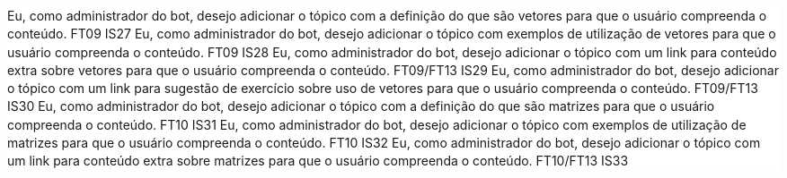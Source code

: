    <td>Eu, como administrador do bot, desejo adicionar o tópico com a definição do que são vetores para que o usuário compreenda o conteúdo.
   </td>
   <td>FT09
   </td>
  </tr>
  <tr>
   <td>IS27
   </td>
   <td>Eu, como administrador do bot, desejo adicionar o tópico com exemplos de utilização de vetores para que o usuário compreenda o conteúdo.
   </td>
   <td>FT09
   </td>
  </tr>
  <tr>
   <td>IS28
   </td>
   <td>Eu, como administrador do bot, desejo adicionar o tópico com um link para conteúdo extra sobre vetores para que o usuário compreenda o conteúdo.
   </td>
   <td>FT09/FT13
   </td>
  </tr>
  <tr>
   <td>IS29
   </td>
   <td>Eu, como administrador do bot, desejo adicionar o tópico com um link para sugestão de exercício sobre uso de vetores para que o usuário compreenda o conteúdo.
   </td>
   <td>FT09/FT13
   </td>
  </tr>
  <tr>
   <td>IS30
   </td>
   <td>Eu, como administrador do bot, desejo adicionar o tópico com a definição do que são matrizes para que o usuário compreenda o conteúdo.
   </td>
   <td>FT10
   </td>
  </tr>
  <tr>
   <td>IS31
   </td>
   <td>Eu, como administrador do bot, desejo adicionar o tópico com exemplos de utilização de matrizes para que o usuário compreenda o conteúdo.
   </td>
   <td>FT10
   </td>
  </tr>
  <tr>
   <td>IS32
   </td>
   <td>Eu, como administrador do bot, desejo adicionar o tópico com um link para conteúdo extra sobre matrizes para que o usuário compreenda o conteúdo.
   </td>
   <td>FT10/FT13
   </td>
  </tr>
  <tr>
   <td>IS33
   </td>